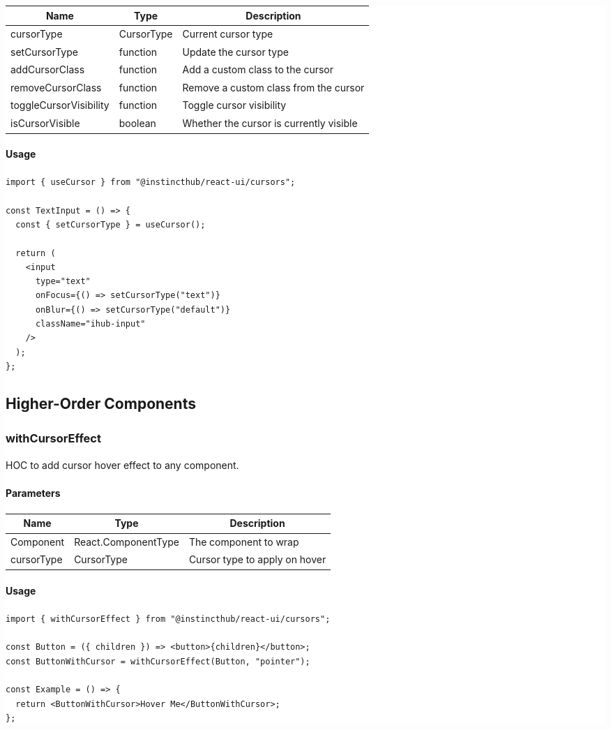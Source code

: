 | Name                   | Type       | Description                             |
| ---------------------- | ---------- | --------------------------------------- |
| cursorType             | CursorType | Current cursor type                     |
| setCursorType          | function   | Update the cursor type                  |
| addCursorClass         | function   | Add a custom class to the cursor        |
| removeCursorClass      | function   | Remove a custom class from the cursor   |
| toggleCursorVisibility | function   | Toggle cursor visibility                |
| isCursorVisible        | boolean    | Whether the cursor is currently visible |

#### Usage

```tsx
import { useCursor } from "@instincthub/react-ui/cursors";

const TextInput = () => {
  const { setCursorType } = useCursor();

  return (
    <input
      type="text"
      onFocus={() => setCursorType("text")}
      onBlur={() => setCursorType("default")}
      className="ihub-input"
    />
  );
};
```

## Higher-Order Components

### withCursorEffect

HOC to add cursor hover effect to any component.

#### Parameters

| Name       | Type                | Description                   |
| ---------- | ------------------- | ----------------------------- |
| Component  | React.ComponentType | The component to wrap         |
| cursorType | CursorType          | Cursor type to apply on hover |

#### Usage

```tsx
import { withCursorEffect } from "@instincthub/react-ui/cursors";

const Button = ({ children }) => <button>{children}</button>;
const ButtonWithCursor = withCursorEffect(Button, "pointer");

const Example = () => {
  return <ButtonWithCursor>Hover Me</ButtonWithCursor>;
};
```
